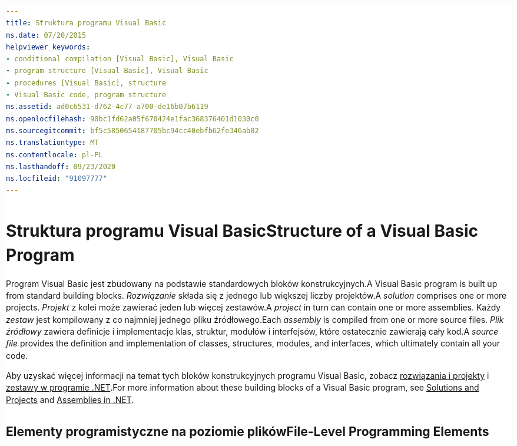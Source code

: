 ```yaml
---
title: Struktura programu Visual Basic
ms.date: 07/20/2015
helpviewer_keywords:
- conditional compilation [Visual Basic], Visual Basic
- program structure [Visual Basic], Visual Basic
- procedures [Visual Basic], structure
- Visual Basic code, program structure
ms.assetid: ad0c6531-d762-4c77-a700-de16b07b6119
ms.openlocfilehash: 90bc1fd62a05f670424e1fac368376401d1030c0
ms.sourcegitcommit: bf5c5850654187705bc94cc40ebfb62fe346ab02
ms.translationtype: MT
ms.contentlocale: pl-PL
ms.lasthandoff: 09/23/2020
ms.locfileid: "91097777"
---
```

# <a name="structure-of-a-visual-basic-program"></a><span data-ttu-id="0c6d8-102">Struktura programu Visual Basic</span><span class="sxs-lookup"><span data-stu-id="0c6d8-102">Structure of a Visual Basic Program</span></span>

<span data-ttu-id="0c6d8-103">Program Visual Basic jest zbudowany na podstawie standardowych bloków konstrukcyjnych.</span><span class="sxs-lookup"><span data-stu-id="0c6d8-103">A Visual Basic program is built up from standard building blocks.</span></span> <span data-ttu-id="0c6d8-104">*Rozwiązanie* składa się z jednego lub większej liczby projektów.</span><span class="sxs-lookup"><span data-stu-id="0c6d8-104">A *solution* comprises one or more projects.</span></span> <span data-ttu-id="0c6d8-105">*Projekt* z kolei może zawierać jeden lub więcej zestawów.</span><span class="sxs-lookup"><span data-stu-id="0c6d8-105">A *project* in turn can contain one or more assemblies.</span></span> <span data-ttu-id="0c6d8-106">Każdy *zestaw* jest kompilowany z co najmniej jednego pliku źródłowego.</span><span class="sxs-lookup"><span data-stu-id="0c6d8-106">Each *assembly* is compiled from one or more source files.</span></span> <span data-ttu-id="0c6d8-107">*Plik źródłowy* zawiera definicje i implementacje klas, struktur, modułów i interfejsów, które ostatecznie zawierają cały kod.</span><span class="sxs-lookup"><span data-stu-id="0c6d8-107">A *source file* provides the definition and implementation of classes, structures, modules, and interfaces, which ultimately contain all your code.</span></span>  
  
 <span data-ttu-id="0c6d8-108">Aby uzyskać więcej informacji na temat tych bloków konstrukcyjnych programu Visual Basic, zobacz [rozwiązania i projekty](/visualstudio/ide/solutions-and-projects-in-visual-studio) i [zestawy w programie .NET](../../../standard/assembly/index.md).</span><span class="sxs-lookup"><span data-stu-id="0c6d8-108">For more information about these building blocks of a Visual Basic program, see [Solutions and Projects](/visualstudio/ide/solutions-and-projects-in-visual-studio) and [Assemblies in .NET](../../../standard/assembly/index.md).</span></span>  
  
## <a name="file-level-programming-elements"></a><span data-ttu-id="0c6d8-109">Elementy programistyczne na poziomie plików</span><span class="sxs-lookup"><span data-stu-id="0c6d8-109">File-Level Programming Elements</span></span>  
